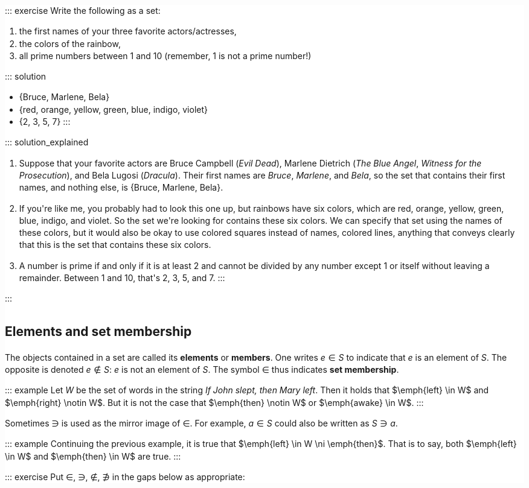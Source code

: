 ::: exercise
Write the following as a set:

1. the first names of your three favorite actors/actresses,
1. the colors of the rainbow,
1. all prime numbers between 1 and 10 (remember, 1 is not a prime number!)

::: solution
- $\{$Bruce, Marlene, Bela$\}$
- $\{$red, orange, yellow, green, blue, indigo, violet$\}$
- $\{$2, 3, 5, 7$\}$
:::

::: solution_explained

1. Suppose that your favorite actors are Bruce Campbell (*Evil Dead*), Marlene Dietrich (*The Blue Angel*, *Witness for the Prosecution*), and Bela Lugosi (*Dracula*).
   Their first names are *Bruce*, *Marlene*, and *Bela*, so the set that contains their first names, and nothing else, is $\{$Bruce, Marlene, Bela$\}$.

1. If you're like me, you probably had to look this one up, but rainbows have six colors, which are red, orange, yellow, green, blue, indigo, and violet.
   So the set we're looking for contains these six colors. We can specify that set using the names of these colors, but it would also be okay to use colored squares instead of names, colored lines, anything that conveys clearly that this is the set that contains these six colors.

1. A number is prime if and only if it is at least 2 and cannot be divided by any number except 1 or itself without leaving a remainder.
   Between 1 and 10, that's 2, 3, 5, and 7.
:::

:::

## Elements and set membership

The objects contained in a set are called its **elements** or **members**.
One writes $e \in S$ to indicate that $e$ is an element of $S$.
The opposite is denoted $e \notin S$: $e$ is not an element of $S$.
The symbol $\in$ thus indicates **set membership**.

::: example
Let $W$ be the set of words in the string *If John slept, then Mary left*.
Then it holds that $\emph{left} \in W$ and $\emph{right} \notin W$.
But it is not the case that $\emph{then} \notin W$ or $\emph{awake} \in W$.
:::

Sometimes $\ni$ is used as the mirror image of $\in$.
For example, $a \in S$ could also be written as $S \ni a$.

::: example
Continuing the previous example, it is true that $\emph{left} \in W \ni \emph{then}$.
That is to say, both $\emph{left} \in W$ and $\emph{then} \in W$ are true.
:::

::: exercise
Put $\in$, $\ni$, $\notin$, $\not\ni$ in the gaps below as appropriate:
